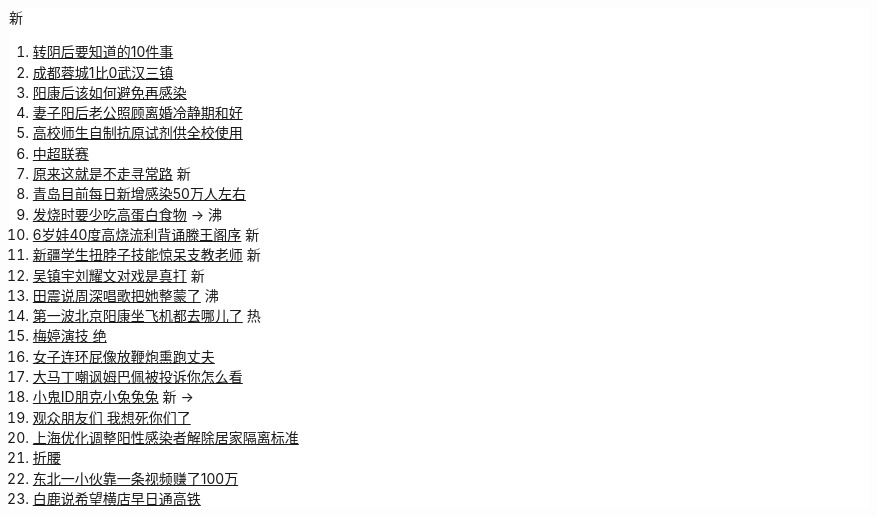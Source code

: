    新
1. [转阴后要知道的10件事](https://s.weibo.com//weibo?q=%23%E8%BD%AC%E9%98%B4%E5%90%8E%E8%A6%81%E7%9F%A5%E9%81%93%E7%9A%8410%E4%BB%B6%E4%BA%8B%23&t=31&band_rank=44&Refer=top)
1. [成都蓉城1比0武汉三镇](https://s.weibo.com//weibo?q=%23%E6%88%90%E9%83%BD%E8%93%89%E5%9F%8E1%E6%AF%940%E6%AD%A6%E6%B1%89%E4%B8%89%E9%95%87%23&t=31&band_rank=45&Refer=top)
1. [阳康后该如何避免再感染](https://s.weibo.com//weibo?q=%23%E9%98%B3%E5%BA%B7%E5%90%8E%E8%AF%A5%E5%A6%82%E4%BD%95%E9%81%BF%E5%85%8D%E5%86%8D%E6%84%9F%E6%9F%93%23&t=31&band_rank=46&Refer=top)
1. [妻子阳后老公照顾离婚冷静期和好](https://s.weibo.com//weibo?q=%23%E5%A6%BB%E5%AD%90%E9%98%B3%E5%90%8E%E8%80%81%E5%85%AC%E7%85%A7%E9%A1%BE%E7%A6%BB%E5%A9%9A%E5%86%B7%E9%9D%99%E6%9C%9F%E5%92%8C%E5%A5%BD%23&t=31&band_rank=47&Refer=top)
1. [高校师生自制抗原试剂供全校使用](https://s.weibo.com//weibo?q=%23%E9%AB%98%E6%A0%A1%E5%B8%88%E7%94%9F%E8%87%AA%E5%88%B6%E6%8A%97%E5%8E%9F%E8%AF%95%E5%89%82%E4%BE%9B%E5%85%A8%E6%A0%A1%E4%BD%BF%E7%94%A8%23&t=31&band_rank=48&Refer=top)
1. [中超联赛](https://s.weibo.com//weibo?q=%E4%B8%AD%E8%B6%85%E8%81%94%E8%B5%9B&t=31&band_rank=49&Refer=top)
1. [原来这就是不走寻常路](https://s.weibo.com//weibo?q=%23%E5%8E%9F%E6%9D%A5%E8%BF%99%E5%B0%B1%E6%98%AF%E4%B8%8D%E8%B5%B0%E5%AF%BB%E5%B8%B8%E8%B7%AF%23&t=31&band_rank=50&Refer=top)
   新
1. [青岛目前每日新增感染50万人左右](https://s.weibo.com//weibo?q=%23%E9%9D%92%E5%B2%9B%E7%9B%AE%E5%89%8D%E6%AF%8F%E6%97%A5%E6%96%B0%E5%A2%9E%E6%84%9F%E6%9F%9350%E4%B8%87%E4%BA%BA%E5%B7%A6%E5%8F%B3%23&t=31&band_rank=1&Refer=top)
1. [发烧时要少吃高蛋白食物](https://s.weibo.com//weibo?q=%23%E5%8F%91%E7%83%A7%E6%97%B6%E8%A6%81%E5%B0%91%E5%90%83%E9%AB%98%E8%9B%8B%E7%99%BD%E9%A3%9F%E7%89%A9%23&t=31&band_rank=2&Refer=top)
   -> 沸
1. [6岁娃40度高烧流利背诵滕王阁序](https://s.weibo.com//weibo?q=%236%E5%B2%81%E5%A8%8340%E5%BA%A6%E9%AB%98%E7%83%A7%E6%B5%81%E5%88%A9%E8%83%8C%E8%AF%B5%E6%BB%95%E7%8E%8B%E9%98%81%E5%BA%8F%23&t=31&band_rank=4&Refer=top)
   新
1. [新疆学生扭脖子技能惊呆支教老师](https://s.weibo.com//weibo?q=%23%E6%96%B0%E7%96%86%E5%AD%A6%E7%94%9F%E6%89%AD%E8%84%96%E5%AD%90%E6%8A%80%E8%83%BD%E6%83%8A%E5%91%86%E6%94%AF%E6%95%99%E8%80%81%E5%B8%88%23&t=31&band_rank=5&Refer=top)
   新
1. [吴镇宇刘耀文对戏是真打](https://s.weibo.com//weibo?q=%23%E5%90%B4%E9%95%87%E5%AE%87%E5%88%98%E8%80%80%E6%96%87%E5%AF%B9%E6%88%8F%E6%98%AF%E7%9C%9F%E6%89%93%23&t=31&band_rank=6&Refer=top)
   新
1. [田震说周深唱歌把她整蒙了](https://s.weibo.com//weibo?q=%23%E7%94%B0%E9%9C%87%E8%AF%B4%E5%91%A8%E6%B7%B1%E5%94%B1%E6%AD%8C%E6%8A%8A%E5%A5%B9%E6%95%B4%E8%92%99%E4%BA%86%23&t=31&band_rank=7&Refer=top)
   沸
1. [第一波北京阳康坐飞机都去哪儿了](https://s.weibo.com//weibo?q=%23%E7%AC%AC%E4%B8%80%E6%B3%A2%E5%8C%97%E4%BA%AC%E9%98%B3%E5%BA%B7%E5%9D%90%E9%A3%9E%E6%9C%BA%E9%83%BD%E5%8E%BB%E5%93%AA%E5%84%BF%E4%BA%86%23&t=31&band_rank=8&Refer=top)
   热
1. [梅婷演技 绝](https://s.weibo.com//weibo?q=%E6%A2%85%E5%A9%B7%E6%BC%94%E6%8A%80%20%E7%BB%9D&t=31&band_rank=9&Refer=top)
1. [女子连环屁像放鞭炮熏跑丈夫](https://s.weibo.com//weibo?q=%23%E5%A5%B3%E5%AD%90%E8%BF%9E%E7%8E%AF%E5%B1%81%E5%83%8F%E6%94%BE%E9%9E%AD%E7%82%AE%E7%86%8F%E8%B7%91%E4%B8%88%E5%A4%AB%23&t=31&band_rank=10&Refer=top)
1. [大马丁嘲讽姆巴佩被投诉你怎么看](https://s.weibo.com//weibo?q=%23%E5%A4%A7%E9%A9%AC%E4%B8%81%E5%98%B2%E8%AE%BD%E5%A7%86%E5%B7%B4%E4%BD%A9%E8%A2%AB%E6%8A%95%E8%AF%89%E4%BD%A0%E6%80%8E%E4%B9%88%E7%9C%8B%23&t=31&band_rank=11&Refer=top)
1. [小鬼ID朋克小兔兔兔](https://s.weibo.com//weibo?q=%23%E5%B0%8F%E9%AC%BCID%E6%9C%8B%E5%85%8B%E5%B0%8F%E5%85%94%E5%85%94%E5%85%94%23&t=31&band_rank=12&Refer=top)
   新 ->
1. [观众朋友们 我想死你们了](https://s.weibo.com//weibo?q=%E8%A7%82%E4%BC%97%E6%9C%8B%E5%8F%8B%E4%BB%AC%20%E6%88%91%E6%83%B3%E6%AD%BB%E4%BD%A0%E4%BB%AC%E4%BA%86&t=31&band_rank=13&Refer=top)
1. [上海优化调整阳性感染者解除居家隔离标准](https://s.weibo.com//weibo?q=%23%E4%B8%8A%E6%B5%B7%E4%BC%98%E5%8C%96%E8%B0%83%E6%95%B4%E9%98%B3%E6%80%A7%E6%84%9F%E6%9F%93%E8%80%85%E8%A7%A3%E9%99%A4%E5%B1%85%E5%AE%B6%E9%9A%94%E7%A6%BB%E6%A0%87%E5%87%86%23&t=31&band_rank=14&Refer=top)
1. [折腰](https://s.weibo.com//weibo?q=%E6%8A%98%E8%85%B0&t=31&band_rank=15&Refer=top)
1. [东北一小伙靠一条视频赚了100万](https://s.weibo.com//weibo?q=%23%E4%B8%9C%E5%8C%97%E4%B8%80%E5%B0%8F%E4%BC%99%E9%9D%A0%E4%B8%80%E6%9D%A1%E8%A7%86%E9%A2%91%E8%B5%9A%E4%BA%86100%E4%B8%87%23&t=31&band_rank=16&Refer=top)
1. [白鹿说希望横店早日通高铁](https://s.weibo.com//weibo?q=%23%E7%99%BD%E9%B9%BF%E8%AF%B4%E5%B8%8C%E6%9C%9B%E6%A8%AA%E5%BA%97%E6%97%A9%E6%97%A5%E9%80%9A%E9%AB%98%E9%93%81%23&t=31&band_rank=17&Refer=top)